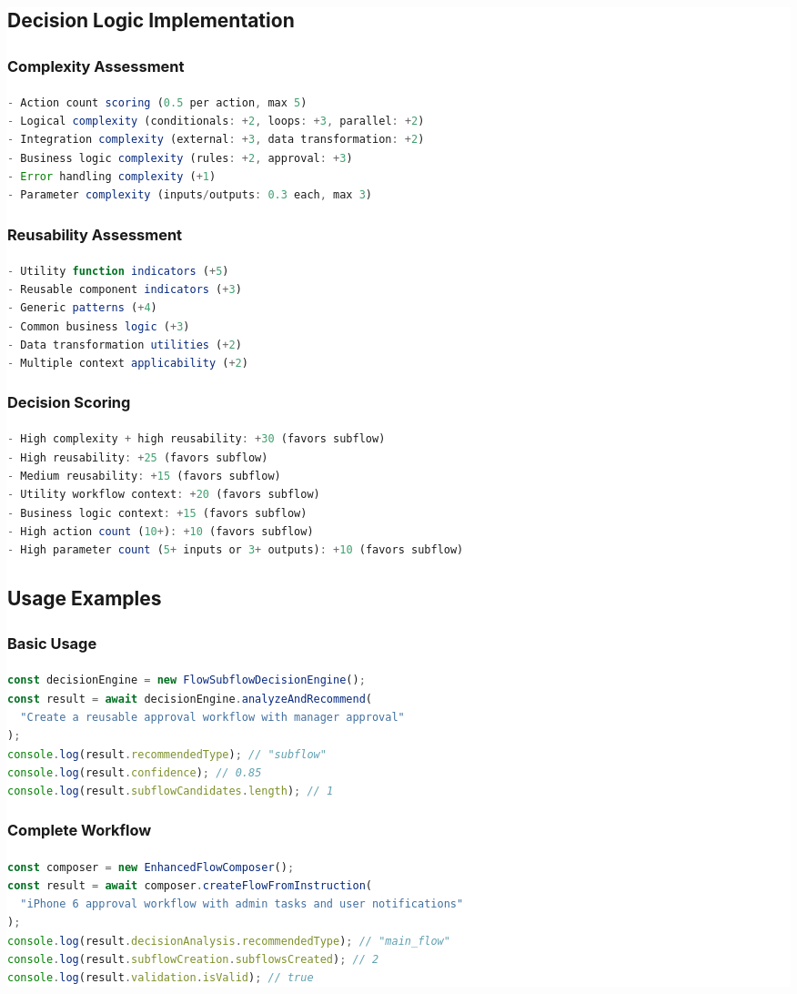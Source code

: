 ## Decision Logic Implementation

### Complexity Assessment
```typescript
- Action count scoring (0.5 per action, max 5)
- Logical complexity (conditionals: +2, loops: +3, parallel: +2)
- Integration complexity (external: +3, data transformation: +2)
- Business logic complexity (rules: +2, approval: +3)
- Error handling complexity (+1)
- Parameter complexity (inputs/outputs: 0.3 each, max 3)
```

### Reusability Assessment
```typescript
- Utility function indicators (+5)
- Reusable component indicators (+3)
- Generic patterns (+4)
- Common business logic (+3)
- Data transformation utilities (+2)
- Multiple context applicability (+2)
```

### Decision Scoring
```typescript
- High complexity + high reusability: +30 (favors subflow)
- High reusability: +25 (favors subflow)
- Medium reusability: +15 (favors subflow)
- Utility workflow context: +20 (favors subflow)
- Business logic context: +15 (favors subflow)
- High action count (10+): +10 (favors subflow)
- High parameter count (5+ inputs or 3+ outputs): +10 (favors subflow)
```

## Usage Examples

### Basic Usage
```typescript
const decisionEngine = new FlowSubflowDecisionEngine();
const result = await decisionEngine.analyzeAndRecommend(
  "Create a reusable approval workflow with manager approval"
);
console.log(result.recommendedType); // "subflow"
console.log(result.confidence); // 0.85
console.log(result.subflowCandidates.length); // 1
```

### Complete Workflow
```typescript
const composer = new EnhancedFlowComposer();
const result = await composer.createFlowFromInstruction(
  "iPhone 6 approval workflow with admin tasks and user notifications"
);
console.log(result.decisionAnalysis.recommendedType); // "main_flow"
console.log(result.subflowCreation.subflowsCreated); // 2
console.log(result.validation.isValid); // true
```
